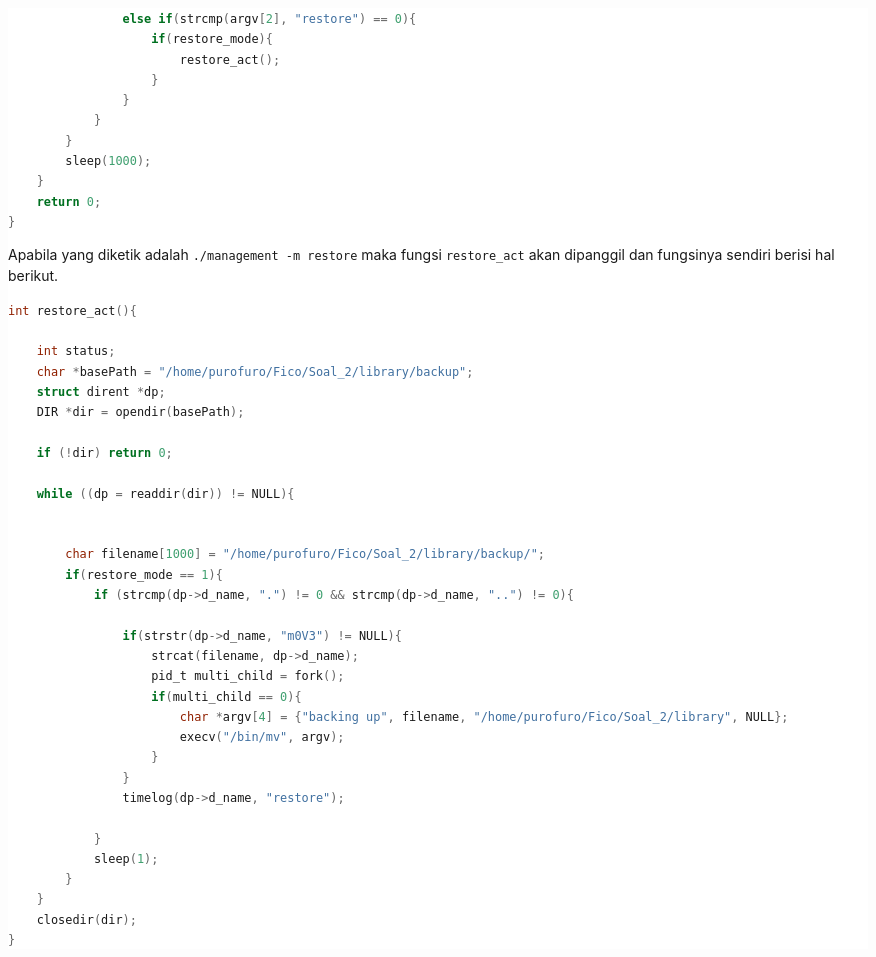 
```c
                else if(strcmp(argv[2], "restore") == 0){
                    if(restore_mode){
                        restore_act();
                    }
                }
            }
        }
        sleep(1000);
    }
    return 0;
}
```

Apabila yang diketik adalah `./management -m restore` maka fungsi `restore_act` akan dipanggil dan fungsinya sendiri berisi hal berikut.

```c
int restore_act(){

    int status;
    char *basePath = "/home/purofuro/Fico/Soal_2/library/backup";
    struct dirent *dp;
    DIR *dir = opendir(basePath);

    if (!dir) return 0;

    while ((dp = readdir(dir)) != NULL){

        
        char filename[1000] = "/home/purofuro/Fico/Soal_2/library/backup/";
        if(restore_mode == 1){
            if (strcmp(dp->d_name, ".") != 0 && strcmp(dp->d_name, "..") != 0){
                
                if(strstr(dp->d_name, "m0V3") != NULL){
                    strcat(filename, dp->d_name);
                    pid_t multi_child = fork();
                    if(multi_child == 0){
                        char *argv[4] = {"backing up", filename, "/home/purofuro/Fico/Soal_2/library", NULL}; 
                        execv("/bin/mv", argv);
                    }
                }
                timelog(dp->d_name, "restore");
            
            }  
            sleep(1);
        }
    }
    closedir(dir);
}
```
